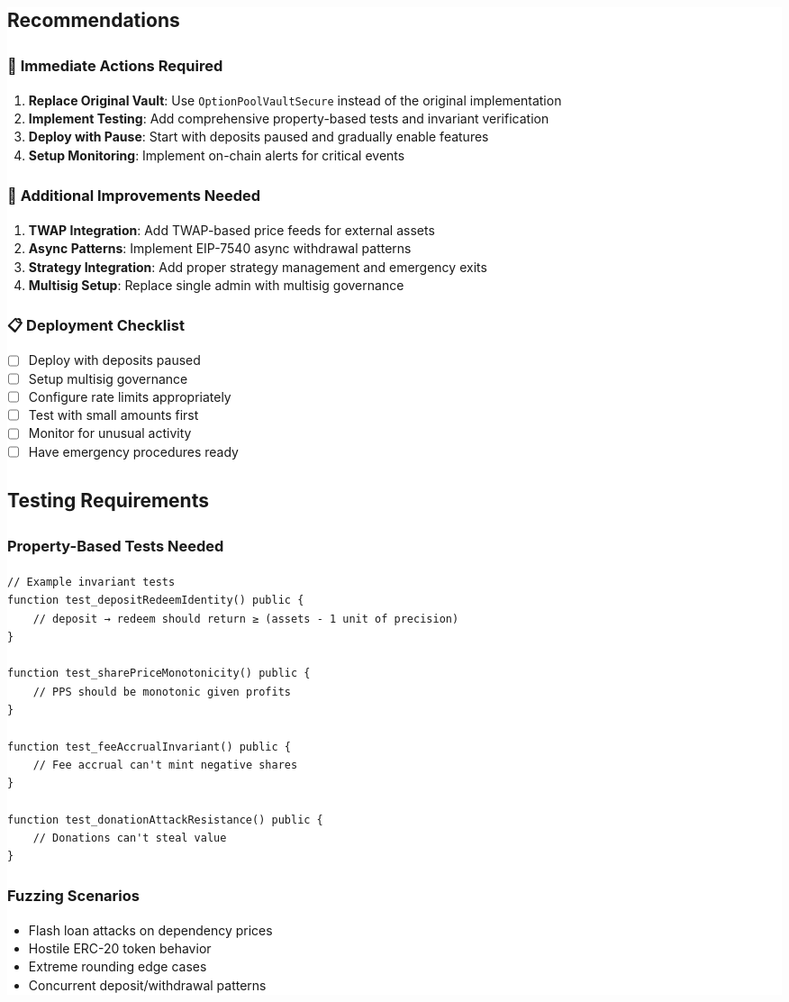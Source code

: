 ## Recommendations

### 🚨 **Immediate Actions Required**

1. **Replace Original Vault**: Use `OptionPoolVaultSecure` instead of the original implementation
2. **Implement Testing**: Add comprehensive property-based tests and invariant verification
3. **Deploy with Pause**: Start with deposits paused and gradually enable features
4. **Setup Monitoring**: Implement on-chain alerts for critical events

### 🔧 **Additional Improvements Needed**

1. **TWAP Integration**: Add TWAP-based price feeds for external assets
2. **Async Patterns**: Implement EIP-7540 async withdrawal patterns
3. **Strategy Integration**: Add proper strategy management and emergency exits
4. **Multisig Setup**: Replace single admin with multisig governance

### 📋 **Deployment Checklist**

- [ ] Deploy with deposits paused
- [ ] Setup multisig governance
- [ ] Configure rate limits appropriately
- [ ] Test with small amounts first
- [ ] Monitor for unusual activity
- [ ] Have emergency procedures ready

## Testing Requirements

### Property-Based Tests Needed

```solidity
// Example invariant tests
function test_depositRedeemIdentity() public {
    // deposit → redeem should return ≥ (assets - 1 unit of precision)
}

function test_sharePriceMonotonicity() public {
    // PPS should be monotonic given profits
}

function test_feeAccrualInvariant() public {
    // Fee accrual can't mint negative shares
}

function test_donationAttackResistance() public {
    // Donations can't steal value
}
```

### Fuzzing Scenarios

- Flash loan attacks on dependency prices
- Hostile ERC-20 token behavior
- Extreme rounding edge cases
- Concurrent deposit/withdrawal patterns
